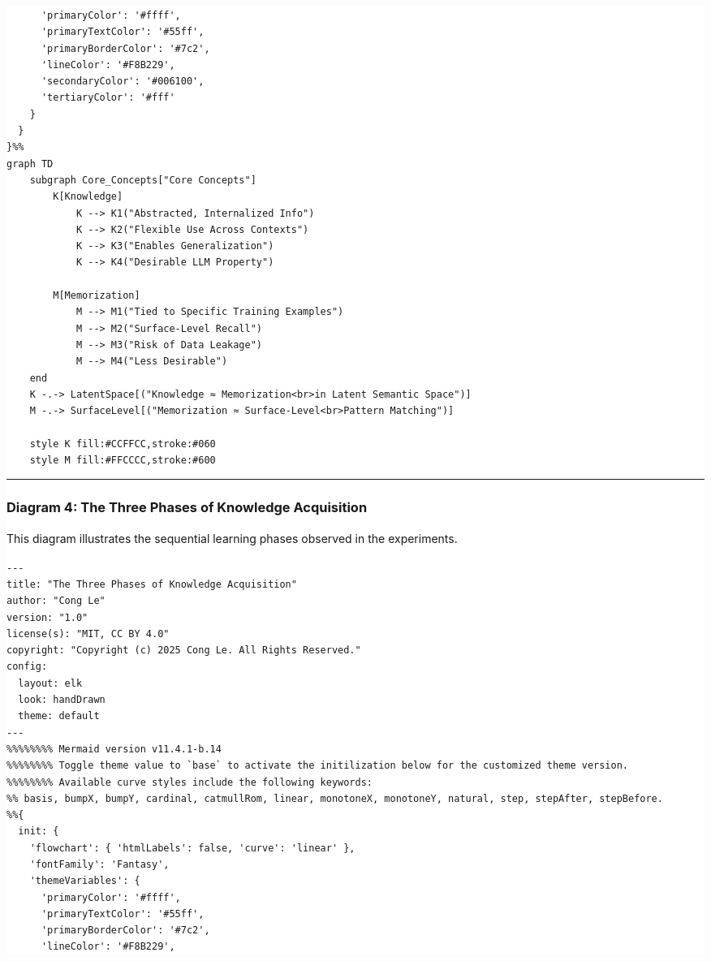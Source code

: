 ```mermaid
      'primaryColor': '#ffff',
      'primaryTextColor': '#55ff',
      'primaryBorderColor': '#7c2',
      'lineColor': '#F8B229',
      'secondaryColor': '#006100',
      'tertiaryColor': '#fff'
    }
  }
}%%
graph TD
    subgraph Core_Concepts["Core Concepts"]
        K[Knowledge]
            K --> K1("Abstracted, Internalized Info")
            K --> K2("Flexible Use Across Contexts")
            K --> K3("Enables Generalization")
            K --> K4("Desirable LLM Property")

        M[Memorization]
            M --> M1("Tied to Specific Training Examples")
            M --> M2("Surface-Level Recall")
            M --> M3("Risk of Data Leakage")
            M --> M4("Less Desirable")
    end
    K -.-> LatentSpace[("Knowledge ≈ Memorization<br>in Latent Semantic Space")]
    M -.-> SurfaceLevel[("Memorization ≈ Surface-Level<br>Pattern Matching")]

    style K fill:#CCFFCC,stroke:#060
    style M fill:#FFCCCC,stroke:#600
```


----

### Diagram 4: The Three Phases of Knowledge Acquisition

This diagram illustrates the sequential learning phases observed in the experiments.

```mermaid
---
title: "The Three Phases of Knowledge Acquisition"
author: "Cong Le"
version: "1.0"
license(s): "MIT, CC BY 4.0"
copyright: "Copyright (c) 2025 Cong Le. All Rights Reserved."
config:
  layout: elk
  look: handDrawn
  theme: default
---
%%%%%%%% Mermaid version v11.4.1-b.14
%%%%%%%% Toggle theme value to `base` to activate the initilization below for the customized theme version.
%%%%%%%% Available curve styles include the following keywords:
%% basis, bumpX, bumpY, cardinal, catmullRom, linear, monotoneX, monotoneY, natural, step, stepAfter, stepBefore.
%%{
  init: {
    'flowchart': { 'htmlLabels': false, 'curve': 'linear' },
    'fontFamily': 'Fantasy',
    'themeVariables': {
      'primaryColor': '#ffff',
      'primaryTextColor': '#55ff',
      'primaryBorderColor': '#7c2',
      'lineColor': '#F8B229',
```